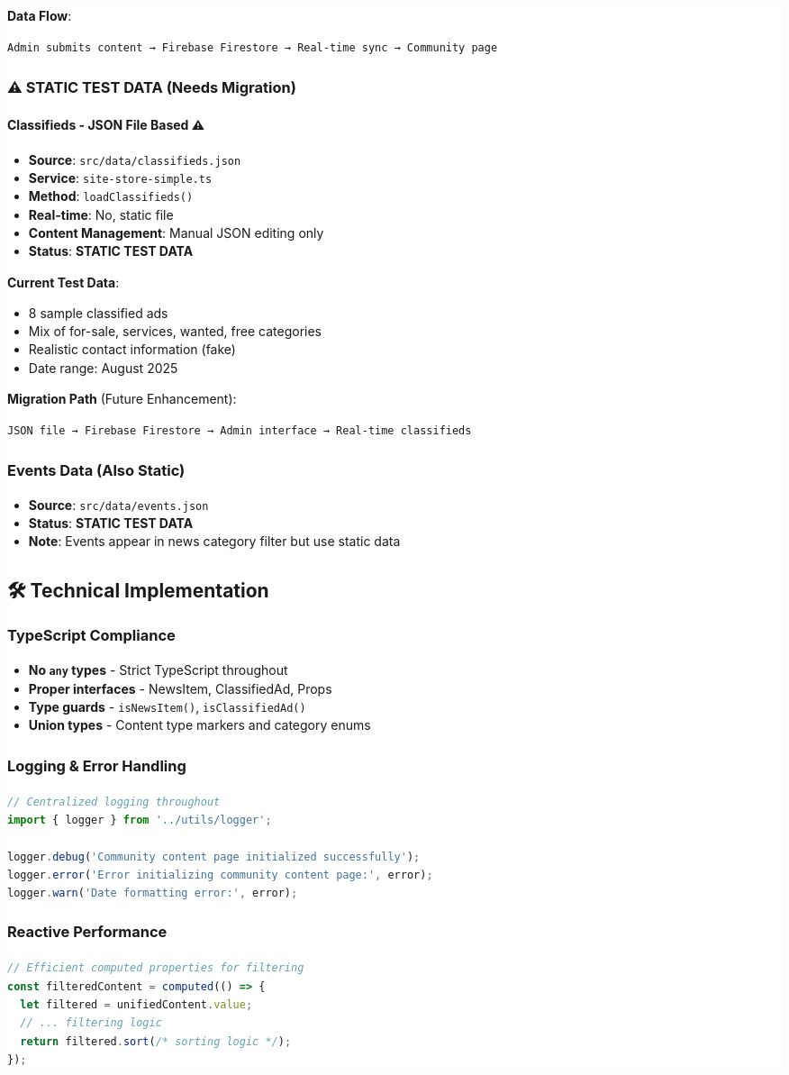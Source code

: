 **Data Flow**:
```
Admin submits content → Firebase Firestore → Real-time sync → Community page
```

### ⚠️ STATIC TEST DATA (Needs Migration)

#### Classifieds - JSON File Based ⚠️
- **Source**: `src/data/classifieds.json`
- **Service**: `site-store-simple.ts`
- **Method**: `loadClassifieds()`
- **Real-time**: No, static file
- **Content Management**: Manual JSON editing only
- **Status**: **STATIC TEST DATA**

**Current Test Data**:
- 8 sample classified ads
- Mix of for-sale, services, wanted, free categories
- Realistic contact information (fake)
- Date range: August 2025

**Migration Path** (Future Enhancement):
```
JSON file → Firebase Firestore → Admin interface → Real-time classifieds
```

### Events Data (Also Static)
- **Source**: `src/data/events.json`
- **Status**: **STATIC TEST DATA**
- **Note**: Events appear in news category filter but use static data

## 🛠️ Technical Implementation

### TypeScript Compliance
- **No `any` types** - Strict TypeScript throughout
- **Proper interfaces** - NewsItem, ClassifiedAd, Props
- **Type guards** - `isNewsItem()`, `isClassifiedAd()`
- **Union types** - Content type markers and category enums

### Logging & Error Handling
```typescript
// Centralized logging throughout
import { logger } from '../utils/logger';

logger.debug('Community content page initialized successfully');
logger.error('Error initializing community content page:', error);
logger.warn('Date formatting error:', error);
```

### Reactive Performance
```typescript
// Efficient computed properties for filtering
const filteredContent = computed(() => {
  let filtered = unifiedContent.value;
  // ... filtering logic
  return filtered.sort(/* sorting logic */);
});
```
